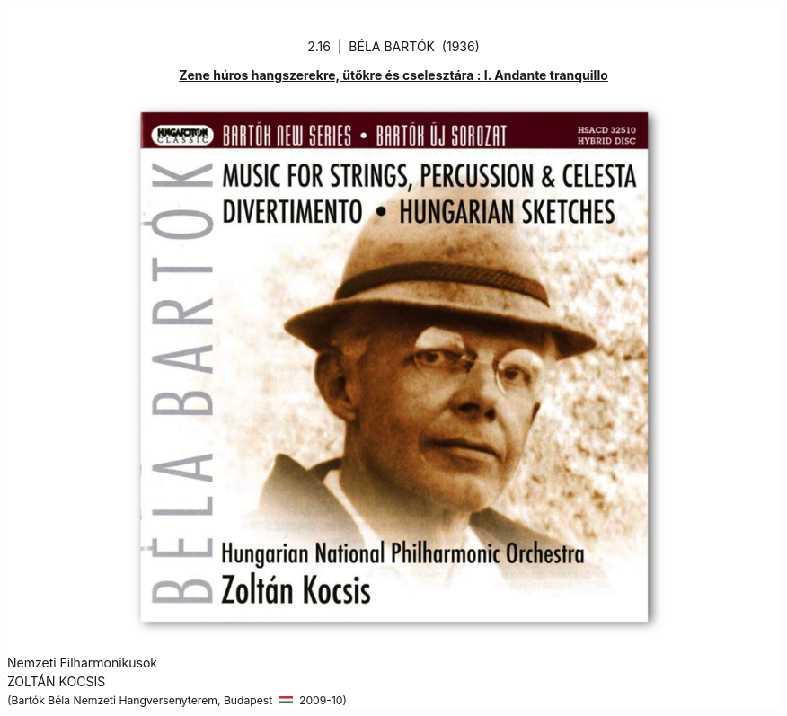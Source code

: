 <br>



<p style="text-align:center">
	2.16 &nbsp;|&nbsp; BÉLA BARTÓK &nbsp;(1936)
</p>
<p style="margin-bottom:-0.6em"> </p>
<h4 style="text-align:center"> 
<a href="https://www.youtube.com/watch?v=TCY0_3-IQe0&list=PLOqF49Jxl8i8QNfEUV9KnSqDZt05wYuja&index=1">
	Zene húros hangszerekre, ütőkre és cselesztára : <nobr>I. Andante tranquillo</nobr>
</a>
</h4>

<p style="text-align:center; color:grey">
<img src="/assets/img/albums/kocsis-bartok-mspc.png" width="800"> <br>

Nemzeti Filharmonikusok <br>
ZOLTÁN KOCSIS
<br>
<span style="font-size:0.87em">(Bartók Béla Nemzeti Hangversenyterem, <nobr>Budapest &nbsp;<img src="/assets/img/flags/hu.png" height="10.5" width="16"/>&nbsp; 2009-10)</nobr> </span> </p> 
